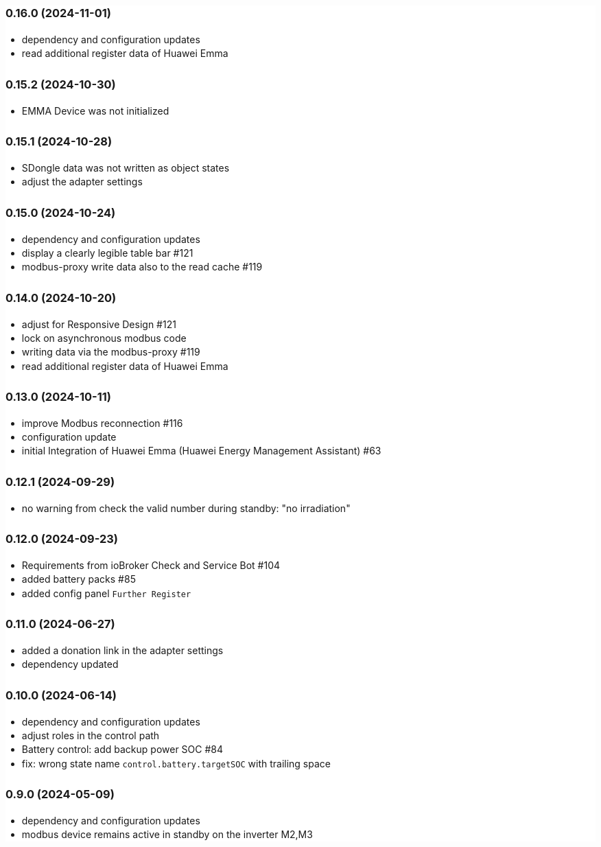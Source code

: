 ### 0.16.0 (2024-11-01)
* dependency and configuration updates
* read additional register data of Huawei Emma

### 0.15.2 (2024-10-30)
* EMMA Device was not initialized

### 0.15.1 (2024-10-28)
* SDongle data was not written as object states
* adjust the adapter settings

### 0.15.0 (2024-10-24)
* dependency and configuration updates
* display a clearly legible table bar #121
* modbus-proxy write data also to the read cache #119

### 0.14.0 (2024-10-20)
* adjust for Responsive Design #121
* lock on asynchronous modbus code
* writing data ​​via the modbus-proxy #119
* read additional register data of Huawei Emma

### 0.13.0 (2024-10-11)
* improve Modbus reconnection #116
* configuration update
* initial Integration of Huawei Emma (Huawei Energy Management Assistant) #63

### 0.12.1 (2024-09-29)
* no warning from check the valid number during standby: "no irradiation"

### 0.12.0 (2024-09-23)
* Requirements from ioBroker Check and Service Bot #104
* added battery packs #85
* added config panel `Further Register`

### 0.11.0 (2024-06-27)
* added a donation link in the adapter settings
* dependency updated

### 0.10.0 (2024-06-14)
* dependency and configuration updates
* adjust roles in the control path
* Battery control: add backup power SOC #84
* fix: wrong state name `control.battery.targetSOC` with trailing space

### 0.9.0 (2024-05-09)
* dependency and configuration updates
* modbus device remains active in standby on the inverter M2,M3
